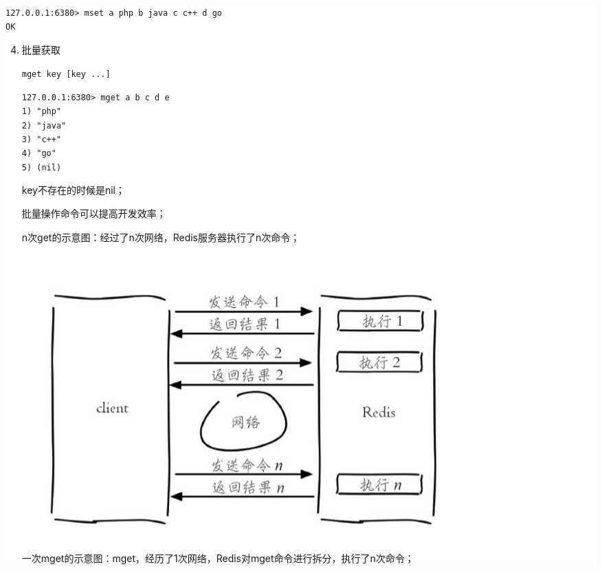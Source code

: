    ~~~
   127.0.0.1:6380> mset a php b java c c++ d go
   OK
   ~~~

4. 批量获取

   ~~~
   mget key [key ...]
   ~~~

   ~~~
   127.0.0.1:6380> mget a b c d e
   1) "php"
   2) "java"
   3) "c++"
   4) "go"
   5) (nil)
   ~~~

   key不存在的时候是nil；

   批量操作命令可以提高开发效率；

   n次get的示意图：经过了n次网络，Redis服务器执行了n次命令；

   ![image-20200707111112689](Redis那点儿事--基础操作.assets/image-20200707111112689.png)

   一次mget的示意图：mget，经历了1次网络，Redis对mget命令进行拆分，执行了n次命令；
